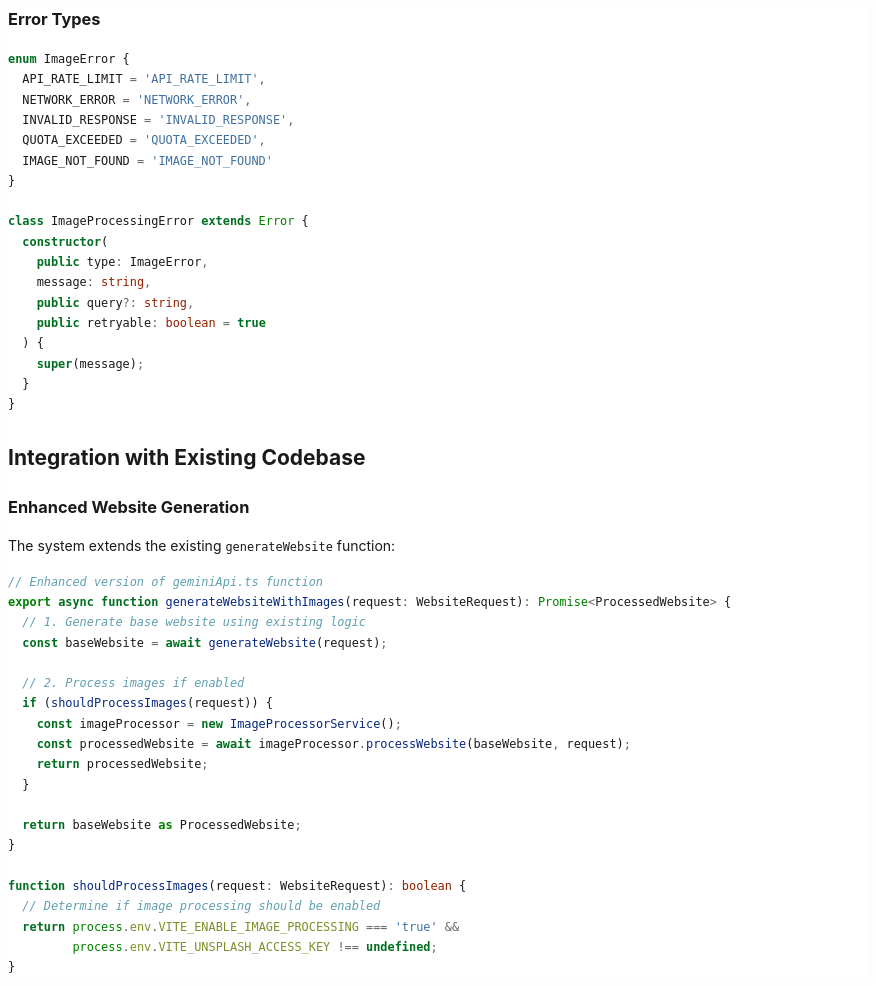 ### Error Types

```typescript
enum ImageError {
  API_RATE_LIMIT = 'API_RATE_LIMIT',
  NETWORK_ERROR = 'NETWORK_ERROR',
  INVALID_RESPONSE = 'INVALID_RESPONSE',
  QUOTA_EXCEEDED = 'QUOTA_EXCEEDED',
  IMAGE_NOT_FOUND = 'IMAGE_NOT_FOUND'
}

class ImageProcessingError extends Error {
  constructor(
    public type: ImageError,
    message: string,
    public query?: string,
    public retryable: boolean = true
  ) {
    super(message);
  }
}
```

## Integration with Existing Codebase

### Enhanced Website Generation

The system extends the existing `generateWebsite` function:

```typescript
// Enhanced version of geminiApi.ts function
export async function generateWebsiteWithImages(request: WebsiteRequest): Promise<ProcessedWebsite> {
  // 1. Generate base website using existing logic
  const baseWebsite = await generateWebsite(request);
  
  // 2. Process images if enabled
  if (shouldProcessImages(request)) {
    const imageProcessor = new ImageProcessorService();
    const processedWebsite = await imageProcessor.processWebsite(baseWebsite, request);
    return processedWebsite;
  }
  
  return baseWebsite as ProcessedWebsite;
}

function shouldProcessImages(request: WebsiteRequest): boolean {
  // Determine if image processing should be enabled
  return process.env.VITE_ENABLE_IMAGE_PROCESSING === 'true' && 
         process.env.VITE_UNSPLASH_ACCESS_KEY !== undefined;
}
```
